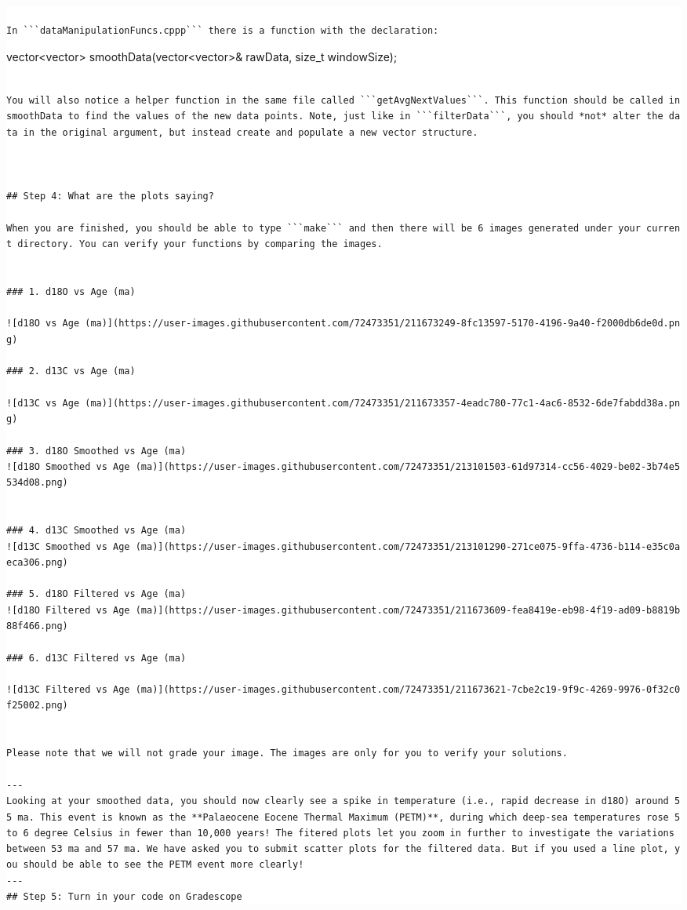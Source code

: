 ```

In ```dataManipulationFuncs.cppp``` there is a function with the declaration:

```
vector<vector<double>> smoothData(vector<vector<double>>& rawData, size_t windowSize);
```

You will also notice a helper function in the same file called ```getAvgNextValues```. This function should be called in smoothData to find the values of the new data points. Note, just like in ```filterData```, you should *not* alter the data in the original argument, but instead create and populate a new vector structure. 
	

    
## Step 4: What are the plots saying?
    
When you are finished, you should be able to type ```make``` and then there will be 6 images generated under your current directory. You can verify your functions by comparing the images.
	

### 1. d18O vs Age (ma)

![d18O vs Age (ma)](https://user-images.githubusercontent.com/72473351/211673249-8fc13597-5170-4196-9a40-f2000db6de0d.png)

### 2. d13C vs Age (ma)
    
![d13C vs Age (ma)](https://user-images.githubusercontent.com/72473351/211673357-4eadc780-77c1-4ac6-8532-6de7fabdd38a.png)

### 3. d18O Smoothed vs Age (ma)
![d18O Smoothed vs Age (ma)](https://user-images.githubusercontent.com/72473351/213101503-61d97314-cc56-4029-be02-3b74e5534d08.png)


### 4. d13C Smoothed vs Age (ma)
![d13C Smoothed vs Age (ma)](https://user-images.githubusercontent.com/72473351/213101290-271ce075-9ffa-4736-b114-e35c0aeca306.png)

### 5. d18O Filtered vs Age (ma)
![d18O Filtered vs Age (ma)](https://user-images.githubusercontent.com/72473351/211673609-fea8419e-eb98-4f19-ad09-b8819b88f466.png)

### 6. d13C Filtered vs Age (ma)
    
![d13C Filtered vs Age (ma)](https://user-images.githubusercontent.com/72473351/211673621-7cbe2c19-9f9c-4269-9976-0f32c0f25002.png)

    
Please note that we will not grade your image. The images are only for you to verify your solutions.
	
---	
Looking at your smoothed data, you should now clearly see a spike in temperature (i.e., rapid decrease in d18O) around 55 ma. This event is known as the **Palaeocene Eocene Thermal Maximum (PETM)**, during which deep-sea temperatures rose 5 to 6 degree Celsius in fewer than 10,000 years! The fitered plots let you zoom in further to investigate the variations between 53 ma and 57 ma. We have asked you to submit scatter plots for the filtered data. But if you used a line plot, you should be able to see the PETM event more clearly!
---
## Step 5: Turn in your code on Gradescope

```